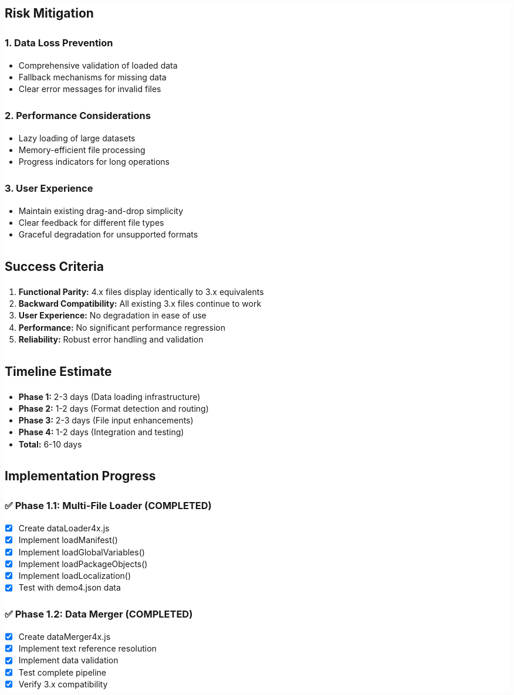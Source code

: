 ## Risk Mitigation

### 1. Data Loss Prevention
- Comprehensive validation of loaded data
- Fallback mechanisms for missing data
- Clear error messages for invalid files

### 2. Performance Considerations
- Lazy loading of large datasets
- Memory-efficient file processing
- Progress indicators for long operations

### 3. User Experience
- Maintain existing drag-and-drop simplicity
- Clear feedback for different file types
- Graceful degradation for unsupported formats

## Success Criteria

1. **Functional Parity:** 4.x files display identically to 3.x equivalents
2. **Backward Compatibility:** All existing 3.x files continue to work
3. **User Experience:** No degradation in ease of use
4. **Performance:** No significant performance regression
5. **Reliability:** Robust error handling and validation

## Timeline Estimate

- **Phase 1:** 2-3 days (Data loading infrastructure)
- **Phase 2:** 1-2 days (Format detection and routing)
- **Phase 3:** 2-3 days (File input enhancements)
- **Phase 4:** 1-2 days (Integration and testing)
- **Total:** 6-10 days

## Implementation Progress

### ✅ Phase 1.1: Multi-File Loader (COMPLETED)
- [x] Create dataLoader4x.js
- [x] Implement loadManifest()
- [x] Implement loadGlobalVariables()
- [x] Implement loadPackageObjects()
- [x] Implement loadLocalization()
- [x] Test with demo4.json data

### ✅ Phase 1.2: Data Merger (COMPLETED)
- [x] Create dataMerger4x.js
- [x] Implement text reference resolution
- [x] Implement data validation
- [x] Test complete pipeline
- [x] Verify 3.x compatibility

